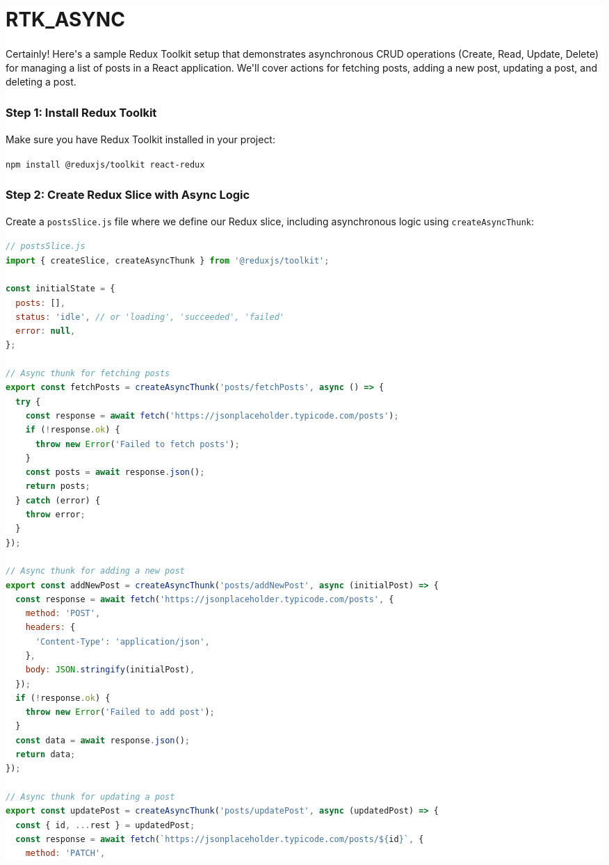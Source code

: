 # RTK_ASYNC

Certainly! Here's a sample Redux Toolkit setup that demonstrates asynchronous CRUD operations (Create, Read, Update, Delete) for managing a list of posts in a React application. We'll cover actions for fetching posts, adding a new post, updating a post, and deleting a post.

### Step 1: Install Redux Toolkit

Make sure you have Redux Toolkit installed in your project:

```bash
npm install @reduxjs/toolkit react-redux
```

### Step 2: Create Redux Slice with Async Logic

Create a `postsSlice.js` file where we define our Redux slice, including asynchronous logic using `createAsyncThunk`:

```javascript
// postsSlice.js
import { createSlice, createAsyncThunk } from '@reduxjs/toolkit';

const initialState = {
  posts: [],
  status: 'idle', // or 'loading', 'succeeded', 'failed'
  error: null,
};

// Async thunk for fetching posts
export const fetchPosts = createAsyncThunk('posts/fetchPosts', async () => {
  try {
    const response = await fetch('https://jsonplaceholder.typicode.com/posts');
    if (!response.ok) {
      throw new Error('Failed to fetch posts');
    }
    const posts = await response.json();
    return posts;
  } catch (error) {
    throw error;
  }
});

// Async thunk for adding a new post
export const addNewPost = createAsyncThunk('posts/addNewPost', async (initialPost) => {
  const response = await fetch('https://jsonplaceholder.typicode.com/posts', {
    method: 'POST',
    headers: {
      'Content-Type': 'application/json',
    },
    body: JSON.stringify(initialPost),
  });
  if (!response.ok) {
    throw new Error('Failed to add post');
  }
  const data = await response.json();
  return data;
});

// Async thunk for updating a post
export const updatePost = createAsyncThunk('posts/updatePost', async (updatedPost) => {
  const { id, ...rest } = updatedPost;
  const response = await fetch(`https://jsonplaceholder.typicode.com/posts/${id}`, {
    method: 'PATCH',
```